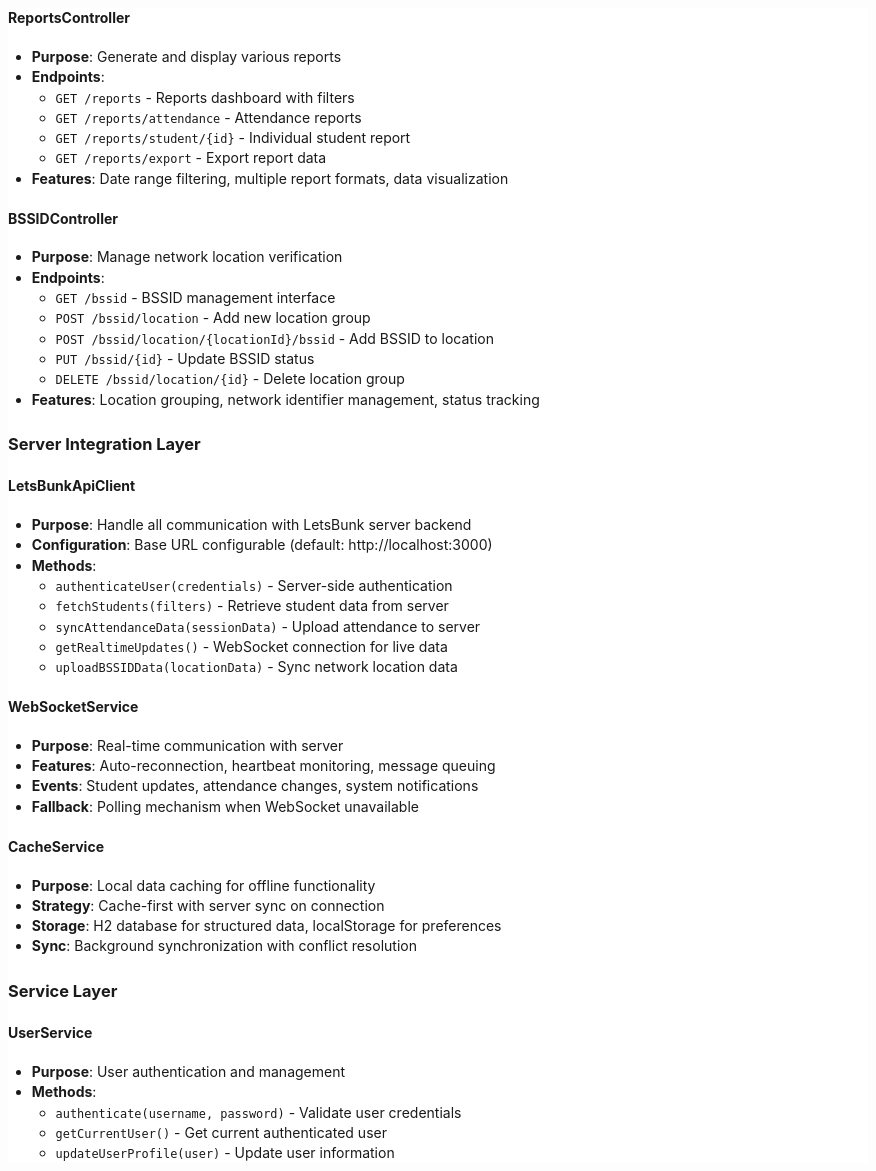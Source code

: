 #### ReportsController
- **Purpose**: Generate and display various reports
- **Endpoints**:
  - `GET /reports` - Reports dashboard with filters
  - `GET /reports/attendance` - Attendance reports
  - `GET /reports/student/{id}` - Individual student report
  - `GET /reports/export` - Export report data
- **Features**: Date range filtering, multiple report formats, data visualization

#### BSSIDController
- **Purpose**: Manage network location verification
- **Endpoints**:
  - `GET /bssid` - BSSID management interface
  - `POST /bssid/location` - Add new location group
  - `POST /bssid/location/{locationId}/bssid` - Add BSSID to location
  - `PUT /bssid/{id}` - Update BSSID status
  - `DELETE /bssid/location/{id}` - Delete location group
- **Features**: Location grouping, network identifier management, status tracking

### Server Integration Layer

#### LetsBunkApiClient
- **Purpose**: Handle all communication with LetsBunk server backend
- **Configuration**: Base URL configurable (default: http://localhost:3000)
- **Methods**:
  - `authenticateUser(credentials)` - Server-side authentication
  - `fetchStudents(filters)` - Retrieve student data from server
  - `syncAttendanceData(sessionData)` - Upload attendance to server
  - `getRealtimeUpdates()` - WebSocket connection for live data
  - `uploadBSSIDData(locationData)` - Sync network location data

#### WebSocketService
- **Purpose**: Real-time communication with server
- **Features**: Auto-reconnection, heartbeat monitoring, message queuing
- **Events**: Student updates, attendance changes, system notifications
- **Fallback**: Polling mechanism when WebSocket unavailable

#### CacheService
- **Purpose**: Local data caching for offline functionality
- **Strategy**: Cache-first with server sync on connection
- **Storage**: H2 database for structured data, localStorage for preferences
- **Sync**: Background synchronization with conflict resolution

### Service Layer

#### UserService
- **Purpose**: User authentication and management
- **Methods**:
  - `authenticate(username, password)` - Validate user credentials
  - `getCurrentUser()` - Get current authenticated user
  - `updateUserProfile(user)` - Update user information

